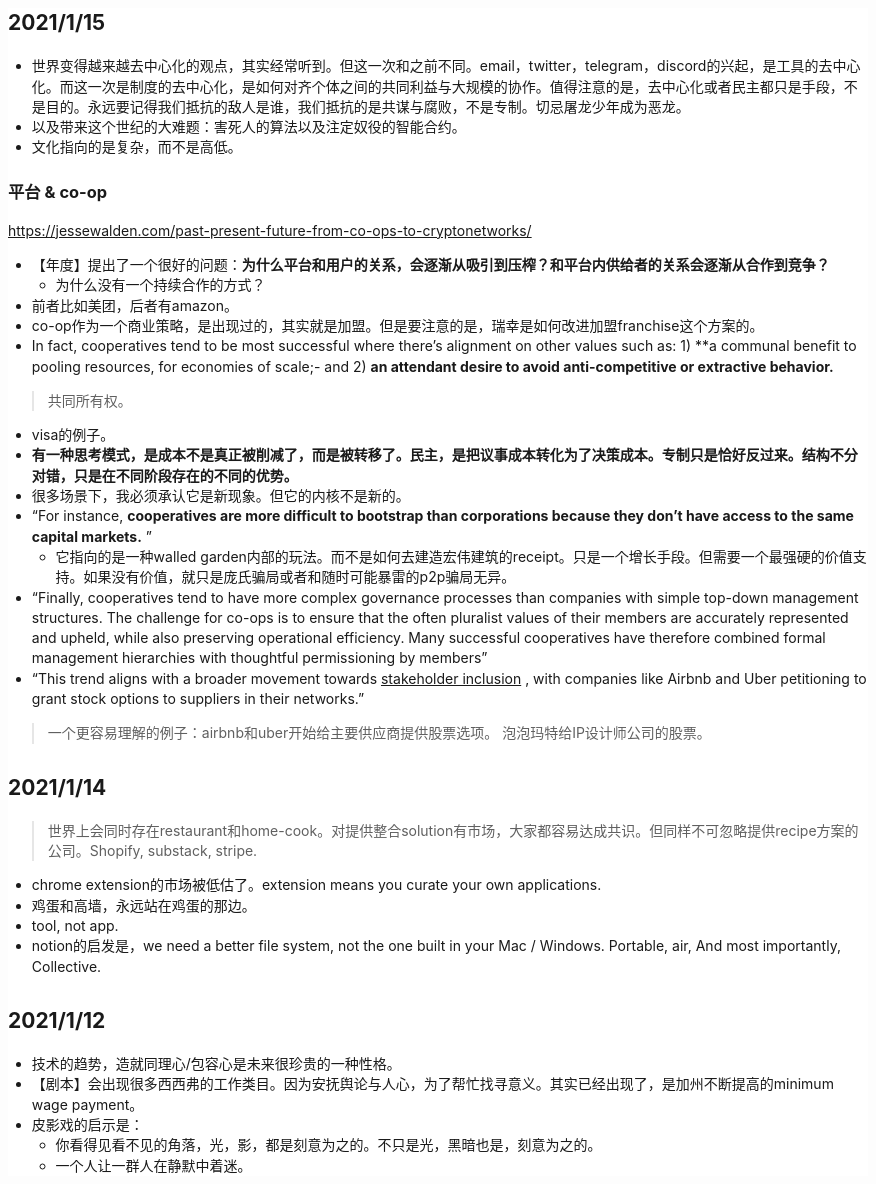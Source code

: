 
## 2021/1/15

- 世界变得越来越去中心化的观点，其实经常听到。但这一次和之前不同。email，twitter，telegram，discord的兴起，是工具的去中心化。而这一次是制度的去中心化，是如何对齐个体之间的共同利益与大规模的协作。值得注意的是，去中心化或者民主都只是手段，不是目的。永远要记得我们抵抗的敌人是谁，我们抵抗的是共谋与腐败，不是专制。切忌屠龙少年成为恶龙。
- 以及带来这个世纪的大难题：害死人的算法以及注定奴役的智能合约。
- 文化指向的是复杂，而不是高低。

### 平台 & co-op

https://jessewalden.com/past-present-future-from-co-ops-to-cryptonetworks/
- 【年度】提出了一个很好的问题：**为什么平台和用户的关系，会逐渐从吸引到压榨？和平台内供给者的关系会逐渐从合作到竞争？**
	- 为什么没有一个持续合作的方式？
- 前者比如美团，后者有amazon。
- co-op作为一个商业策略，是出现过的，其实就是加盟。但是要注意的是，瑞幸是如何改进加盟franchise这个方案的。
- In fact, cooperatives tend to be most successful where there’s alignment on other values such as: 1) **a communal benefit to pooling resources, for economies of scale;- and 2) **an attendant desire to avoid anti-competitive or extractive behavior.**
> 共同所有权。
- visa的例子。
- **有一种思考模式，是成本不是真正被削减了，而是被转移了。民主，是把议事成本转化为了决策成本。专制只是恰好反过来。结构不分对错，只是在不同阶段存在的不同的优势。**
- 很多场景下，我必须承认它是新现象。但它的内核不是新的。
- “For instance, **cooperatives are more difficult to bootstrap than corporations because they don’t have access to the same capital markets.** ”
	- 它指向的是一种walled garden内部的玩法。而不是如何去建造宏伟建筑的receipt。只是一个增长手段。但需要一个最强硬的价值支持。如果没有价值，就只是庞氏骗局或者和随时可能暴雷的p2p骗局无异。
- “Finally, cooperatives tend to have more complex governance processes than companies with simple top-down management structures. The challenge for co-ops is to ensure that the often pluralist values of their members are accurately represented and upheld, while also preserving operational efficiency. Many successful cooperatives have therefore combined formal management hierarchies with thoughtful permissioning by members”
-  “This trend aligns with a broader movement towards  [stakeholder inclusion](https://twitter.com/jessewldn/status/1094990170611433472) , with companies like Airbnb and Uber petitioning to grant stock options to suppliers in their networks.”
> 一个更容易理解的例子：airbnb和uber开始给主要供应商提供股票选项。
> 泡泡玛特给IP设计师公司的股票。


## 2021/1/14

> 世界上会同时存在restaurant和home-cook。对提供整合solution有市场，大家都容易达成共识。但同样不可忽略提供recipe方案的公司。Shopify, substack, stripe.  
- chrome extension的市场被低估了。extension means you curate your own applications. 
- 鸡蛋和高墙，永远站在鸡蛋的那边。
- tool, not app.
- notion的启发是，we need a better file system, not the one built in your Mac / Windows.  Portable, air, And most importantly, Collective.

## 2021/1/12

- 技术的趋势，造就同理心/包容心是未来很珍贵的一种性格。
- 【剧本】会出现很多西西弗的工作类目。因为安抚舆论与人心，为了帮忙找寻意义。其实已经出现了，是加州不断提高的minimum wage payment。
- 皮影戏的启示是：
	- 你看得见看不见的角落，光，影，都是刻意为之的。不只是光，黑暗也是，刻意为之的。
	- 一个人让一群人在静默中着迷。
